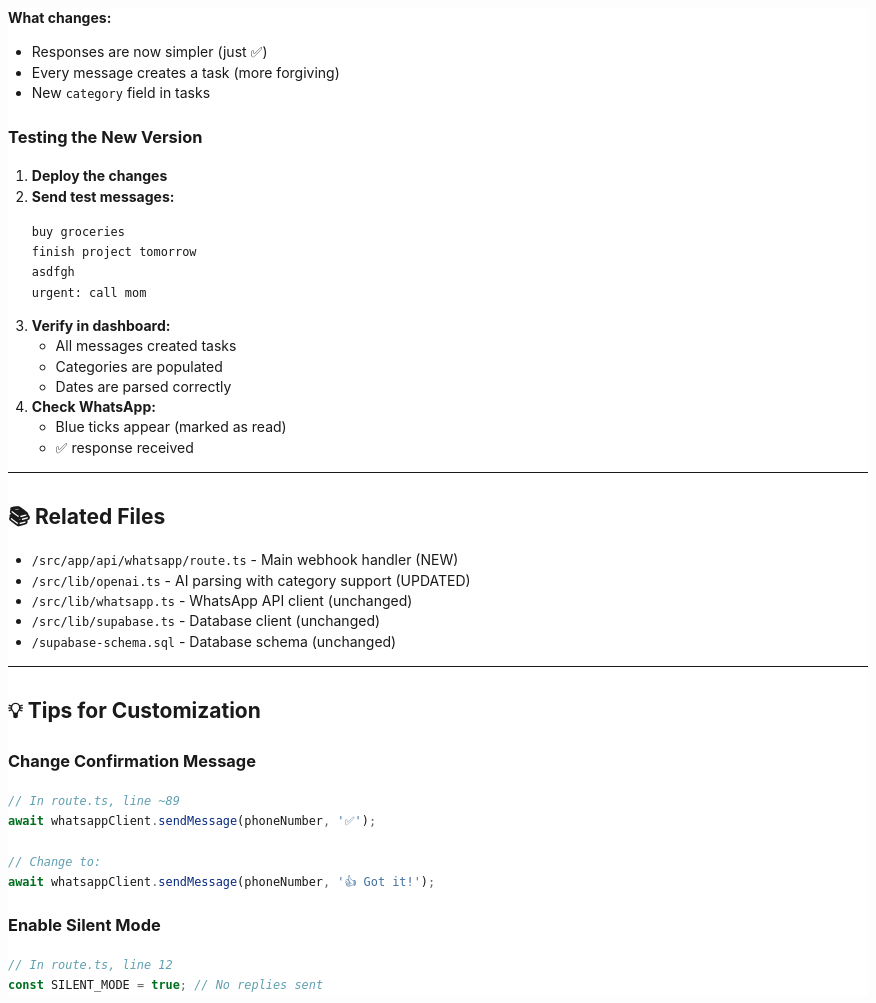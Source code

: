 **What changes:**
- Responses are now simpler (just ✅)
- Every message creates a task (more forgiving)
- New `category` field in tasks

### Testing the New Version

1. **Deploy the changes**
2. **Send test messages:**
   ```
   buy groceries
   finish project tomorrow
   asdfgh
   urgent: call mom
   ```
3. **Verify in dashboard:**
   - All messages created tasks
   - Categories are populated
   - Dates are parsed correctly
4. **Check WhatsApp:**
   - Blue ticks appear (marked as read)
   - ✅ response received

---

## 📚 Related Files

- `/src/app/api/whatsapp/route.ts` - Main webhook handler (NEW)
- `/src/lib/openai.ts` - AI parsing with category support (UPDATED)
- `/src/lib/whatsapp.ts` - WhatsApp API client (unchanged)
- `/src/lib/supabase.ts` - Database client (unchanged)
- `/supabase-schema.sql` - Database schema (unchanged)

---

## 💡 Tips for Customization

### Change Confirmation Message
```typescript
// In route.ts, line ~89
await whatsappClient.sendMessage(phoneNumber, '✅');

// Change to:
await whatsappClient.sendMessage(phoneNumber, '👍 Got it!');
```

### Enable Silent Mode
```typescript
// In route.ts, line 12
const SILENT_MODE = true; // No replies sent
```
